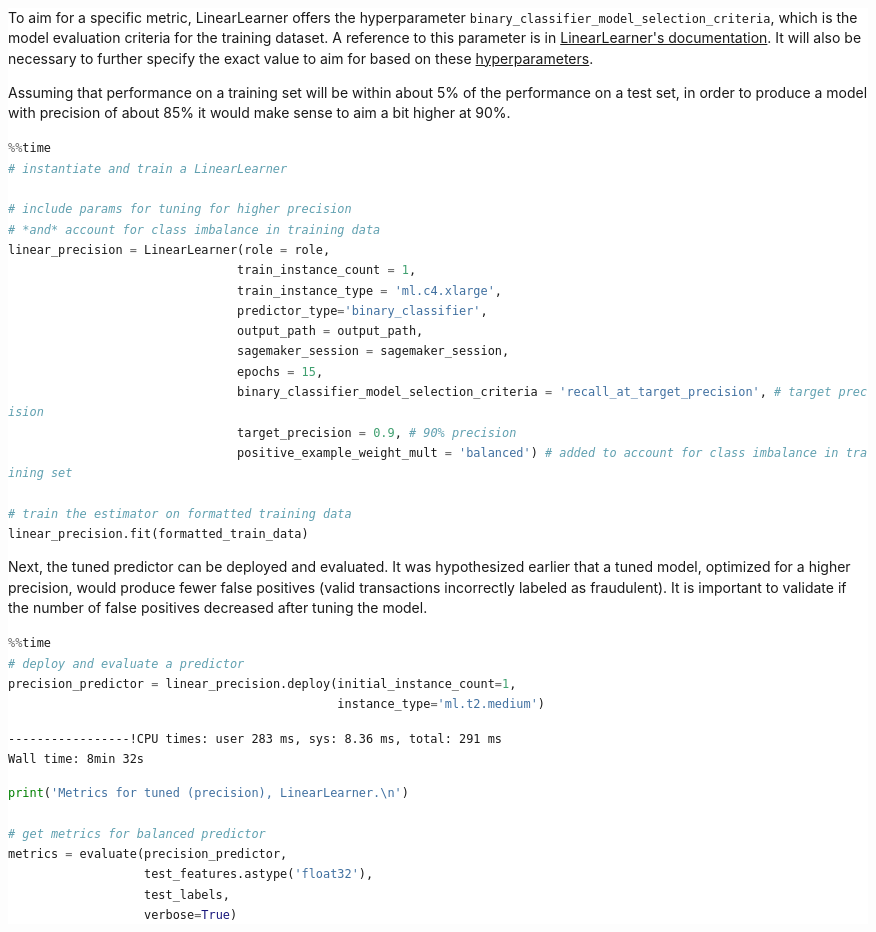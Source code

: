 
To aim for a specific metric, LinearLearner offers the hyperparameter `binary_classifier_model_selection_criteria`, which is the model evaluation criteria for the training dataset. A reference to this parameter is in [LinearLearner's documentation](https://sagemaker.readthedocs.io/en/stable/linear_learner.html#sagemaker.LinearLearner). It will also be necessary to further specify the exact value to aim for based on these [hyperparameters](https://docs.aws.amazon.com/sagemaker/latest/dg/ll_hyperparameters.html).


Assuming that performance on a training set will be within about 5% of the performance on a test set, in order to produce a model with precision of about 85% it would make sense to aim a bit higher at 90%.


```python
%%time
# instantiate and train a LinearLearner

# include params for tuning for higher precision
# *and* account for class imbalance in training data
linear_precision = LinearLearner(role = role,
                                train_instance_count = 1,
                                train_instance_type = 'ml.c4.xlarge',
                                predictor_type='binary_classifier',
                                output_path = output_path,
                                sagemaker_session = sagemaker_session,
                                epochs = 15,
                                binary_classifier_model_selection_criteria = 'recall_at_target_precision', # target precision
                                target_precision = 0.9, # 90% precision
                                positive_example_weight_mult = 'balanced') # added to account for class imbalance in training set

# train the estimator on formatted training data
linear_precision.fit(formatted_train_data)
```


Next, the tuned predictor can be deployed and evaluated. It was hypothesized earlier that a tuned model, optimized for a higher precision, would produce fewer false positives (valid transactions incorrectly labeled as fraudulent). It is important to validate if the number of false positives decreased after tuning the model.


```python
%%time 
# deploy and evaluate a predictor
precision_predictor = linear_precision.deploy(initial_instance_count=1,
                                              instance_type='ml.t2.medium')
```

    -----------------!CPU times: user 283 ms, sys: 8.36 ms, total: 291 ms
    Wall time: 8min 32s


```python
print('Metrics for tuned (precision), LinearLearner.\n')

# get metrics for balanced predictor
metrics = evaluate(precision_predictor, 
                   test_features.astype('float32'), 
                   test_labels, 
                   verbose=True)
```
